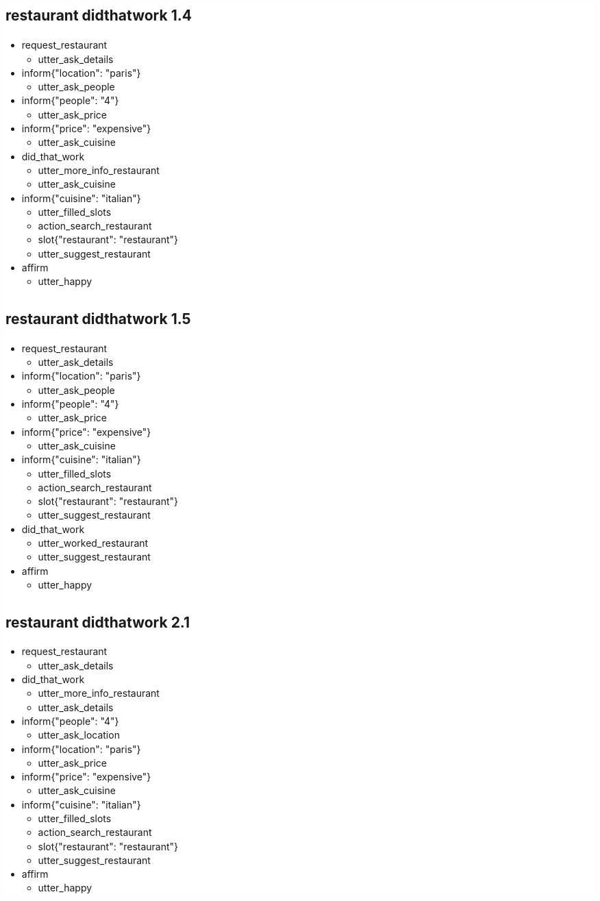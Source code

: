 ## restaurant didthatwork 1.4
* request_restaurant
    - utter_ask_details
* inform{"location": "paris"}
    - utter_ask_people
* inform{"people": "4"}
    - utter_ask_price
* inform{"price": "expensive"}
    - utter_ask_cuisine
* did_that_work
    - utter_more_info_restaurant
    - utter_ask_cuisine
* inform{"cuisine": "italian"}
    - utter_filled_slots
    - action_search_restaurant
    - slot{"restaurant": "restaurant"}
    - utter_suggest_restaurant
* affirm
    - utter_happy

## restaurant didthatwork 1.5
* request_restaurant
    - utter_ask_details
* inform{"location": "paris"}
    - utter_ask_people
* inform{"people": "4"}
    - utter_ask_price
* inform{"price": "expensive"}
    - utter_ask_cuisine
* inform{"cuisine": "italian"}
    - utter_filled_slots
    - action_search_restaurant
    - slot{"restaurant": "restaurant"}
    - utter_suggest_restaurant
* did_that_work
    - utter_worked_restaurant
    - utter_suggest_restaurant
* affirm
    - utter_happy

## restaurant didthatwork 2.1
* request_restaurant
    - utter_ask_details
* did_that_work
    - utter_more_info_restaurant
    - utter_ask_details
* inform{"people": "4"}
    - utter_ask_location
* inform{"location": "paris"}
    - utter_ask_price
* inform{"price": "expensive"}
    - utter_ask_cuisine
* inform{"cuisine": "italian"}
    - utter_filled_slots
    - action_search_restaurant
    - slot{"restaurant": "restaurant"}
    - utter_suggest_restaurant
* affirm
    - utter_happy
